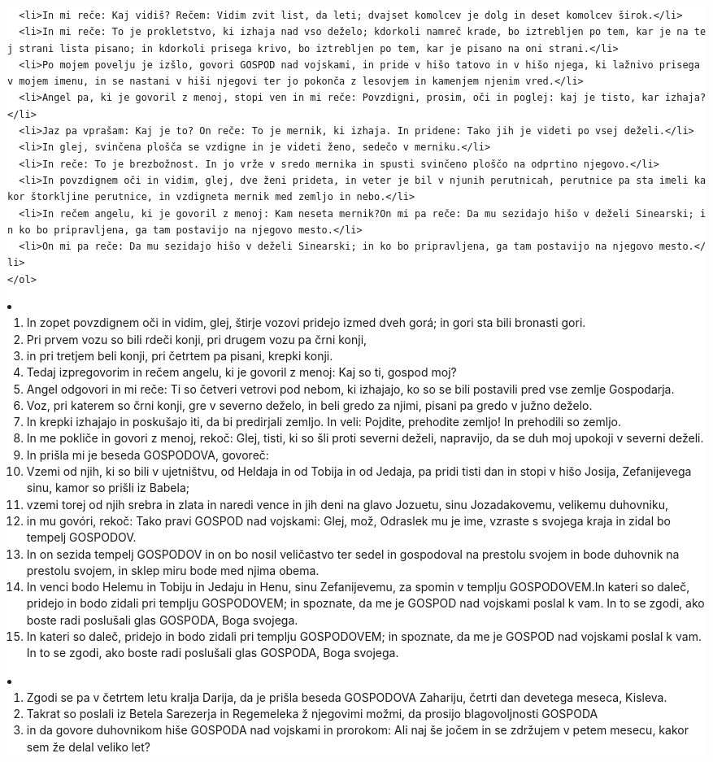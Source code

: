       <li>In mi reče: Kaj vidiš? Rečem: Vidim zvit list, da leti; dvajset komolcev je dolg in deset komolcev širok.</li>
      <li>In mi reče: To je prokletstvo, ki izhaja nad vso deželo; kdorkoli namreč krade, bo iztrebljen po tem, kar je na tej strani lista pisano; in kdorkoli prisega krivo, bo iztrebljen po tem, kar je pisano na oni strani.</li>
      <li>Po mojem povelju je izšlo, govori GOSPOD nad vojskami, in pride v hišo tatovo in v hišo njega, ki lažnivo prisega v mojem imenu, in se nastani v hiši njegovi ter jo pokonča z lesovjem in kamenjem njenim vred.</li>
      <li>Angel pa, ki je govoril z menoj, stopi ven in mi reče: Povzdigni, prosim, oči in poglej: kaj je tisto, kar izhaja?</li>
      <li>Jaz pa vprašam: Kaj je to? On reče: To je mernik, ki izhaja. In pridene: Tako jih je videti po vsej deželi.</li>
      <li>In glej, svinčena plošča se vzdigne in je videti ženo, sedečo v merniku.</li>
      <li>In reče: To je brezbožnost. In jo vrže v sredo mernika in spusti svinčeno ploščo na odprtino njegovo.</li>
      <li>In povzdignem oči in vidim, glej, dve ženi prideta, in veter je bil v njunih perutnicah, perutnice pa sta imeli kakor štorkljine perutnice, in vzdigneta mernik med zemljo in nebo.</li>
      <li>In rečem angelu, ki je govoril z menoj: Kam neseta mernik?On mi pa reče: Da mu sezidajo hišo v deželi Sinearski; in ko bo pripravljena, ga tam postavijo na njegovo mesto.</li>
      <li>On mi pa reče: Da mu sezidajo hišo v deželi Sinearski; in ko bo pripravljena, ga tam postavijo na njegovo mesto.</li>
    </ol>
  </li>
  <li>
    <ol>
      <li>In zopet povzdignem oči in vidim, glej, štirje vozovi pridejo izmed dveh gorá; in gori sta bili bronasti gori.</li>
      <li>Pri prvem vozu so bili rdeči konji, pri drugem vozu pa črni konji,</li>
      <li>in pri tretjem beli konji, pri četrtem pa pisani, krepki konji.</li>
      <li>Tedaj izpregovorim in rečem angelu, ki je govoril z menoj: Kaj so ti, gospod moj?</li>
      <li>Angel odgovori in mi reče: Ti so četveri vetrovi pod nebom, ki izhajajo, ko so se bili postavili pred vse zemlje Gospodarja.</li>
      <li>Voz, pri katerem so črni konji, gre v severno deželo, in beli gredo za njimi, pisani pa gredo v južno deželo.</li>
      <li>In krepki izhajajo in poskušajo iti, da bi predirjali zemljo. In veli: Pojdite, prehodite zemljo! In prehodili so zemljo.</li>
      <li>In me pokliče in govori z menoj, rekoč: Glej, tisti, ki so šli proti severni deželi, napravijo, da se duh moj upokoji v severni deželi.</li>
      <li>In prišla mi je beseda GOSPODOVA, govoreč:</li>
      <li>Vzemi od njih, ki so bili v ujetništvu, od Heldaja in od Tobija in od Jedaja, pa pridi tisti dan in stopi v hišo Josija, Zefanijevega sinu, kamor so prišli iz Babela;</li>
      <li>vzemi torej od njih srebra in zlata in naredi vence in jih deni na glavo Jozuetu, sinu Jozadakovemu, velikemu duhovniku,</li>
      <li>in mu govóri, rekoč: Tako pravi GOSPOD nad vojskami: Glej, mož, Odraslek mu je ime, vzraste s svojega kraja in zidal bo tempelj GOSPODOV.</li>
      <li>In on sezida tempelj GOSPODOV in on bo nosil veličastvo ter sedel in gospodoval na prestolu svojem in bode duhovnik na prestolu svojem, in sklep miru bode med njima obema.</li>
      <li>In venci bodo Helemu in Tobiju in Jedaju in Henu, sinu Zefanijevemu, za spomin v templju GOSPODOVEM.In kateri so daleč, pridejo in bodo zidali pri templju GOSPODOVEM; in spoznate, da me je GOSPOD nad vojskami poslal k vam. In to se zgodi, ako boste radi poslušali glas GOSPODA, Boga svojega.</li>
      <li>In kateri so daleč, pridejo in bodo zidali pri templju GOSPODOVEM; in spoznate, da me je GOSPOD nad vojskami poslal k vam. In to se zgodi, ako boste radi poslušali glas GOSPODA, Boga svojega.</li>
    </ol>
  </li>
  <li>
    <ol>
      <li>Zgodi se pa v četrtem letu kralja Darija, da je prišla beseda GOSPODOVA Zahariju, četrti dan devetega meseca, Kisleva.</li>
      <li>Takrat so poslali iz Betela Sarezerja in Regemeleka ž njegovimi možmi, da prosijo blagovoljnosti GOSPODA</li>
      <li>in da govore duhovnikom hiše GOSPODA nad vojskami in prorokom: Ali naj še jočem in se zdržujem v petem mesecu, kakor sem že delal veliko let?</li>